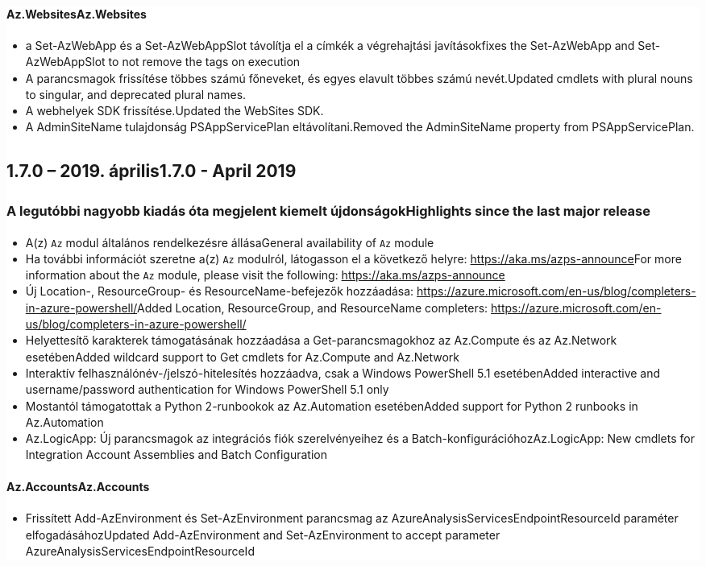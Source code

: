 #### <a name="azwebsites"></a><span data-ttu-id="9a569-263">Az.Websites</span><span class="sxs-lookup"><span data-stu-id="9a569-263">Az.Websites</span></span>
* <span data-ttu-id="9a569-264">a Set-AzWebApp és a Set-AzWebAppSlot távolítja el a címkék a végrehajtási javítások</span><span class="sxs-lookup"><span data-stu-id="9a569-264">fixes the Set-AzWebApp and Set-AzWebAppSlot to not remove the tags on execution</span></span>
* <span data-ttu-id="9a569-265">A parancsmagok frissítése többes számú főneveket, és egyes elavult többes számú nevét.</span><span class="sxs-lookup"><span data-stu-id="9a569-265">Updated cmdlets with plural nouns to singular, and deprecated plural names.</span></span>
* <span data-ttu-id="9a569-266">A webhelyek SDK frissítése.</span><span class="sxs-lookup"><span data-stu-id="9a569-266">Updated the WebSites SDK.</span></span>
* <span data-ttu-id="9a569-267">A AdminSiteName tulajdonság PSAppServicePlan eltávolítani.</span><span class="sxs-lookup"><span data-stu-id="9a569-267">Removed the AdminSiteName property from PSAppServicePlan.</span></span>

## <a name="170---april-2019"></a><span data-ttu-id="9a569-268">1.7.0 – 2019. április</span><span class="sxs-lookup"><span data-stu-id="9a569-268">1.7.0 - April 2019</span></span>
### <a name="highlights-since-the-last-major-release"></a><span data-ttu-id="9a569-269">A legutóbbi nagyobb kiadás óta megjelent kiemelt újdonságok</span><span class="sxs-lookup"><span data-stu-id="9a569-269">Highlights since the last major release</span></span>
* <span data-ttu-id="9a569-270">A(z) `Az` modul általános rendelkezésre állása</span><span class="sxs-lookup"><span data-stu-id="9a569-270">General availability of `Az` module</span></span>
* <span data-ttu-id="9a569-271">Ha további információt szeretne a(z) `Az` modulról, látogasson el a következő helyre: https://aka.ms/azps-announce</span><span class="sxs-lookup"><span data-stu-id="9a569-271">For more information about the `Az` module, please visit the following: https://aka.ms/azps-announce</span></span>
* <span data-ttu-id="9a569-272">Új Location-, ResourceGroup- és ResourceName-befejezők hozzáadása: https://azure.microsoft.com/en-us/blog/completers-in-azure-powershell/</span><span class="sxs-lookup"><span data-stu-id="9a569-272">Added Location, ResourceGroup, and ResourceName completers: https://azure.microsoft.com/en-us/blog/completers-in-azure-powershell/</span></span>
* <span data-ttu-id="9a569-273">Helyettesítő karakterek támogatásának hozzáadása a Get-parancsmagokhoz az Az.Compute és az Az.Network esetében</span><span class="sxs-lookup"><span data-stu-id="9a569-273">Added wildcard support to Get cmdlets for Az.Compute and Az.Network</span></span>
* <span data-ttu-id="9a569-274">Interaktív felhasználónév-/jelszó-hitelesítés hozzáadva, csak a Windows PowerShell 5.1 esetében</span><span class="sxs-lookup"><span data-stu-id="9a569-274">Added interactive and username/password authentication for Windows PowerShell 5.1 only</span></span>
* <span data-ttu-id="9a569-275">Mostantól támogatottak a Python 2-runbookok az Az.Automation esetében</span><span class="sxs-lookup"><span data-stu-id="9a569-275">Added support for Python 2 runbooks in Az.Automation</span></span>
* <span data-ttu-id="9a569-276">Az.LogicApp: Új parancsmagok az integrációs fiók szerelvényeihez és a Batch-konfigurációhoz</span><span class="sxs-lookup"><span data-stu-id="9a569-276">Az.LogicApp: New cmdlets for Integration Account Assemblies and Batch Configuration</span></span>

#### <a name="azaccounts"></a><span data-ttu-id="9a569-277">Az.Accounts</span><span class="sxs-lookup"><span data-stu-id="9a569-277">Az.Accounts</span></span>
* <span data-ttu-id="9a569-278">Frissített Add-AzEnvironment és Set-AzEnvironment parancsmag az AzureAnalysisServicesEndpointResourceId paraméter elfogadásához</span><span class="sxs-lookup"><span data-stu-id="9a569-278">Updated Add-AzEnvironment and Set-AzEnvironment to accept parameter AzureAnalysisServicesEndpointResourceId</span></span>
